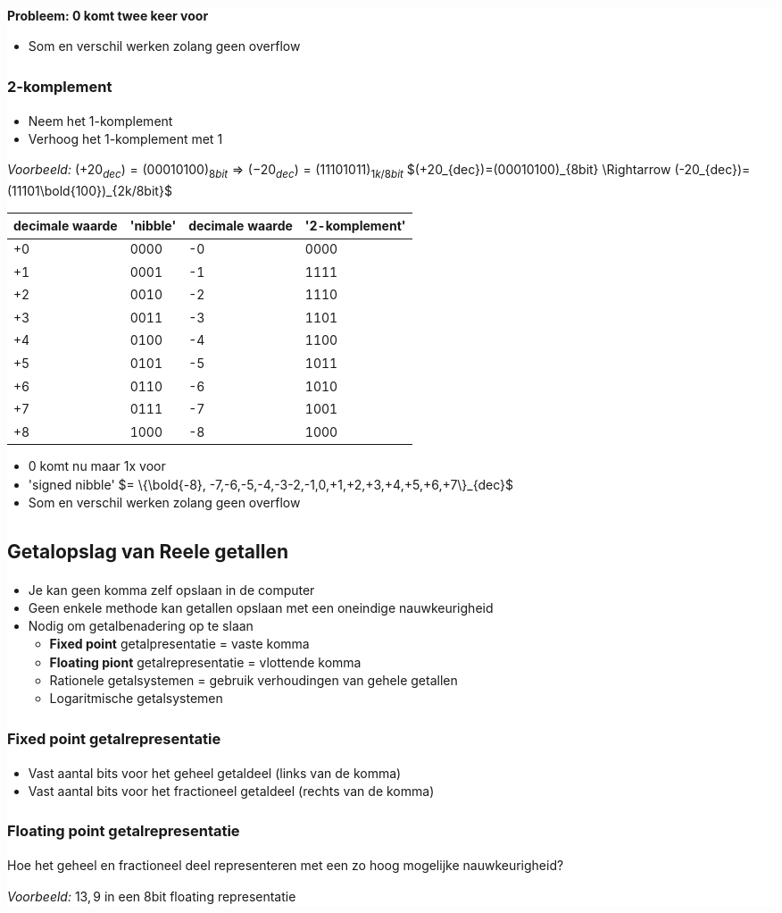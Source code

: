 **Probleem: 0 komt twee keer voor**
* Som en verschil werken zolang geen overflow

### 2-komplement
* Neem het 1-komplement
* Verhoog het 1-komplement met 1

*Voorbeeld:*
$(+20_{dec})=(00010100)_{8bit} \Rightarrow (-20_{dec})=(11101011)_{1k/8bit}$
$(+20_{dec})=(00010100)_{8bit} \Rightarrow (-20_{dec})=(11101\bold{100})_{2k/8bit}$

|decimale waarde|'nibble'|decimale waarde|'2-komplement'|
|--|--|--|--|
|+0|0000|-0|0000|
|+1|0001|-1|1111|
|+2|0010|-2|1110|
|+3|0011|-3|1101|
|+4|0100|-4|1100|
|+5|0101|-5|1011|
|+6|0110|-6|1010|
|+7|0111|-7|1001|
|+8|1000|-8|1000|

* 0 komt nu maar 1x voor
* 'signed nibble' $= \{\bold{-8}, -7,-6,-5,-4,-3-2,-1,0,+1,+2,+3,+4,+5,+6,+7\}_{dec}$
* Som en verschil werken zolang geen overflow

## Getalopslag van Reele getallen
* Je kan geen komma zelf opslaan in de computer
* Geen enkele methode kan getallen opslaan met een oneindige nauwkeurigheid
* Nodig om getalbenadering op te slaan
	* **Fixed point** getalpresentatie = vaste komma
	* **Floating piont** getalrepresentatie = vlottende komma
	* Rationele getalsystemen = gebruik verhoudingen van gehele getallen
	* Logaritmische getalsystemen

### Fixed point getalrepresentatie
* Vast aantal bits voor het geheel getaldeel (links van de komma)
* Vast aantal bits voor het fractioneel getaldeel (rechts van de komma)

### Floating point getalrepresentatie
Hoe het geheel en fractioneel deel representeren met een zo hoog mogelijke nauwkeurigheid?

*Voorbeeld:*
$13,9$ in een 8bit floating representatie
